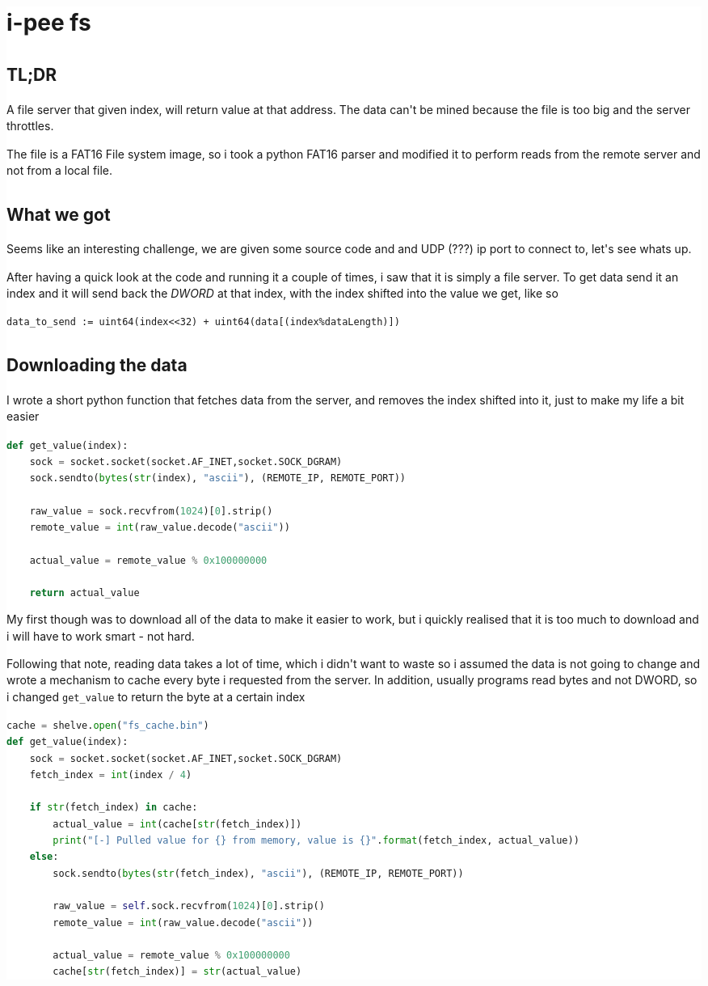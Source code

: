 # i-pee fs
## TL;DR
A file server that given index, will return value at that address. The data can't be mined because the file is too big and the server throttles.

The file is a FAT16 File system image, so i took a python FAT16 parser and modified it to perform reads from the remote server and not from a local file.

## What we got
Seems like an interesting challenge, we are given some source code and and UDP (???) ip port to connect to, let's see whats up.

After having a quick look at the code and running it a couple of times, i saw that it is simply a file server.
To get data send it an index and it will send back the *DWORD* at that index, with the index shifted into the value we get, like so 
```
data_to_send := uint64(index<<32) + uint64(data[(index%dataLength)])
```

## Downloading the data
I wrote a short python function that fetches data from the server, and removes the index shifted into it, just to make my life a bit easier
```python
def get_value(index):
	sock = socket.socket(socket.AF_INET,socket.SOCK_DGRAM)
	sock.sendto(bytes(str(index), "ascii"), (REMOTE_IP, REMOTE_PORT))

	raw_value = sock.recvfrom(1024)[0].strip()
	remote_value = int(raw_value.decode("ascii"))

	actual_value = remote_value % 0x100000000

	return actual_value
```

My first though was to download all of the data to make it easier to work, but i quickly realised that it is too much to download and i will have to work smart - not hard.

Following that note, reading data takes a lot of time, which i didn't want to waste so i assumed the data is not going to change and wrote a mechanism to cache every byte i requested from the server. In addition, usually programs read bytes and not DWORD, so i changed ```get_value``` to return the byte at a certain index
```python
cache = shelve.open("fs_cache.bin")
def get_value(index):
	sock = socket.socket(socket.AF_INET,socket.SOCK_DGRAM)
	fetch_index = int(index / 4)

	if str(fetch_index) in cache:
		actual_value = int(cache[str(fetch_index)])
		print("[-] Pulled value for {} from memory, value is {}".format(fetch_index, actual_value))
	else:
		sock.sendto(bytes(str(fetch_index), "ascii"), (REMOTE_IP, REMOTE_PORT))

		raw_value = self.sock.recvfrom(1024)[0].strip()
		remote_value = int(raw_value.decode("ascii"))

		actual_value = remote_value % 0x100000000
		cache[str(fetch_index)] = str(actual_value)

```